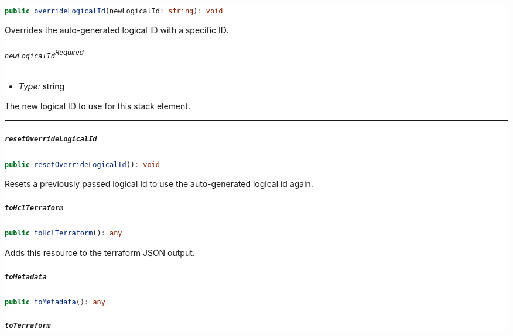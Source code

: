 ```typescript
public overrideLogicalId(newLogicalId: string): void
```

Overrides the auto-generated logical ID with a specific ID.

###### `newLogicalId`<sup>Required</sup> <a name="newLogicalId" id="rhizo-co-terraform-provider-oci.dataOciDatabaseManagementManagedDatabaseOptimizerStatisticsAdvisorExecutions.DataOciDatabaseManagementManagedDatabaseOptimizerStatisticsAdvisorExecutions.overrideLogicalId.parameter.newLogicalId"></a>

- *Type:* string

The new logical ID to use for this stack element.

---

##### `resetOverrideLogicalId` <a name="resetOverrideLogicalId" id="rhizo-co-terraform-provider-oci.dataOciDatabaseManagementManagedDatabaseOptimizerStatisticsAdvisorExecutions.DataOciDatabaseManagementManagedDatabaseOptimizerStatisticsAdvisorExecutions.resetOverrideLogicalId"></a>

```typescript
public resetOverrideLogicalId(): void
```

Resets a previously passed logical Id to use the auto-generated logical id again.

##### `toHclTerraform` <a name="toHclTerraform" id="rhizo-co-terraform-provider-oci.dataOciDatabaseManagementManagedDatabaseOptimizerStatisticsAdvisorExecutions.DataOciDatabaseManagementManagedDatabaseOptimizerStatisticsAdvisorExecutions.toHclTerraform"></a>

```typescript
public toHclTerraform(): any
```

Adds this resource to the terraform JSON output.

##### `toMetadata` <a name="toMetadata" id="rhizo-co-terraform-provider-oci.dataOciDatabaseManagementManagedDatabaseOptimizerStatisticsAdvisorExecutions.DataOciDatabaseManagementManagedDatabaseOptimizerStatisticsAdvisorExecutions.toMetadata"></a>

```typescript
public toMetadata(): any
```

##### `toTerraform` <a name="toTerraform" id="rhizo-co-terraform-provider-oci.dataOciDatabaseManagementManagedDatabaseOptimizerStatisticsAdvisorExecutions.DataOciDatabaseManagementManagedDatabaseOptimizerStatisticsAdvisorExecutions.toTerraform"></a>
